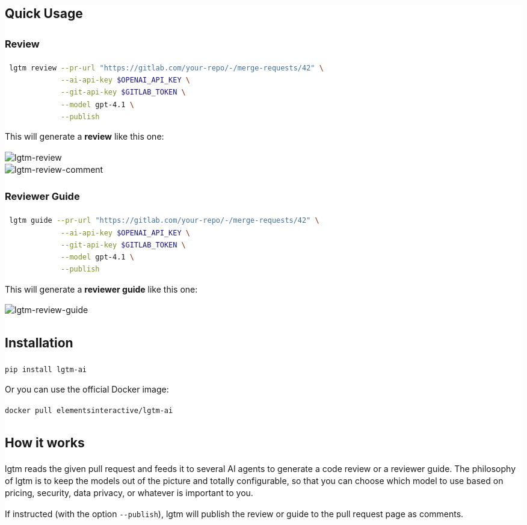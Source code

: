 
## Quick Usage

### Review

```sh
 lgtm review --pr-url "https://gitlab.com/your-repo/-/merge-requests/42" \
             --ai-api-key $OPENAI_API_KEY \
             --git-api-key $GITLAB_TOKEN \
             --model gpt-4.1 \
             --publish
```

This will generate a **review** like this one:

<img src="./assets/review.png" alt="lgtm-review" height="250"/>
<br/>
<img src="./assets/review-comment.png" alt="lgtm-review-comment" height="250"/>


### Reviewer Guide

```sh
 lgtm guide --pr-url "https://gitlab.com/your-repo/-/merge-requests/42" \
             --ai-api-key $OPENAI_API_KEY \
             --git-api-key $GITLAB_TOKEN \
             --model gpt-4.1 \
             --publish
```

This will generate a **reviewer guide** like this one:

<img src="./assets/reviewer-guide.png" alt="lgtm-review-guide" height="250"/>

## Installation

```sh
pip install lgtm-ai
```

Or you can use the official Docker image:

```sh
docker pull elementsinteractive/lgtm-ai
```

## How it works

lgtm reads the given pull request and feeds it to several AI agents to generate a code review or a reviewer guide. The philosophy of lgtm is to keep the models out of the picture and totally configurable, so that you can choose which model to use based on pricing, security, data privacy, or whatever is important to you.

If instructed (with the option `--publish`), lgtm will publish the review or guide to the pull request page as comments.
